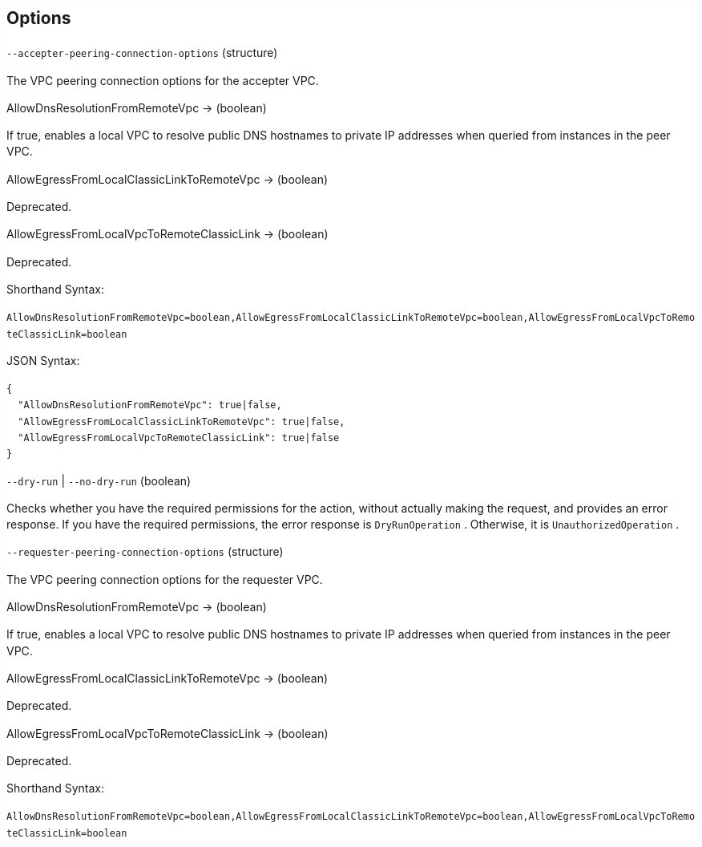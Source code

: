 ## Options

`--accepter-peering-connection-options` (structure)

The VPC peering connection options for the accepter VPC.

AllowDnsResolutionFromRemoteVpc -> (boolean)

If true, enables a local VPC to resolve public DNS hostnames to private IP addresses when queried from instances in the peer VPC.

AllowEgressFromLocalClassicLinkToRemoteVpc -> (boolean)

Deprecated.

AllowEgressFromLocalVpcToRemoteClassicLink -> (boolean)

Deprecated.

Shorthand Syntax:

```
AllowDnsResolutionFromRemoteVpc=boolean,AllowEgressFromLocalClassicLinkToRemoteVpc=boolean,AllowEgressFromLocalVpcToRemoteClassicLink=boolean
```

JSON Syntax:

```
{
  "AllowDnsResolutionFromRemoteVpc": true|false,
  "AllowEgressFromLocalClassicLinkToRemoteVpc": true|false,
  "AllowEgressFromLocalVpcToRemoteClassicLink": true|false
}
```

`--dry-run` | `--no-dry-run` (boolean)

Checks whether you have the required permissions for the action, without actually making the request, and provides an error response. If you have the required permissions, the error response is `DryRunOperation` . Otherwise, it is `UnauthorizedOperation` .

`--requester-peering-connection-options` (structure)

The VPC peering connection options for the requester VPC.

AllowDnsResolutionFromRemoteVpc -> (boolean)

If true, enables a local VPC to resolve public DNS hostnames to private IP addresses when queried from instances in the peer VPC.

AllowEgressFromLocalClassicLinkToRemoteVpc -> (boolean)

Deprecated.

AllowEgressFromLocalVpcToRemoteClassicLink -> (boolean)

Deprecated.

Shorthand Syntax:

```
AllowDnsResolutionFromRemoteVpc=boolean,AllowEgressFromLocalClassicLinkToRemoteVpc=boolean,AllowEgressFromLocalVpcToRemoteClassicLink=boolean
```
